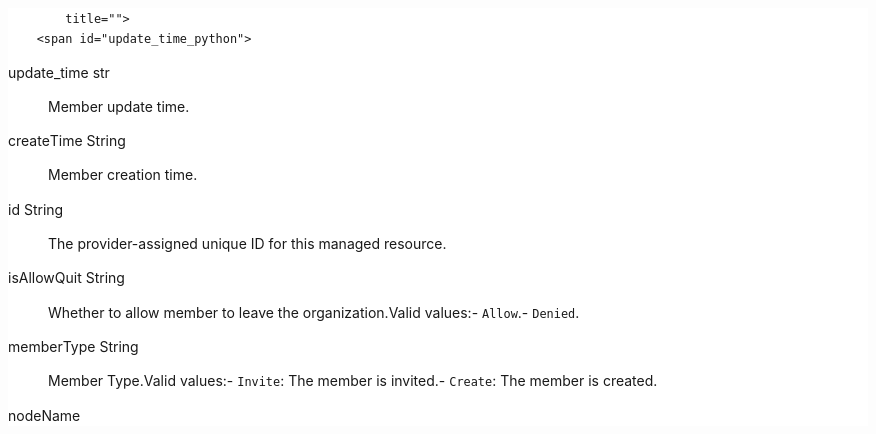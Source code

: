             title="">
        <span id="update_time_python">
<a data-swiftype-name="resource-property" data-swiftype-type="text" href="#update_time_python" style="color: inherit; text-decoration: inherit;">update_<wbr>time</a>
</span>
        <span class="property-indicator"></span>
        <span class="property-type">str</span>
    </dt>
    <dd><p>Member update time.</p>
</dd></dl>
</pulumi-choosable>
</div>

<div>
<pulumi-choosable type="language" values="yaml">
<dl class="resources-properties"><dt class="property-"
            title="">
        <span id="createtime_yaml">
<a data-swiftype-name="resource-property" data-swiftype-type="text" href="#createtime_yaml" style="color: inherit; text-decoration: inherit;">create<wbr>Time</a>
</span>
        <span class="property-indicator"></span>
        <span class="property-type">String</span>
    </dt>
    <dd><p>Member creation time.</p>
</dd><dt class="property-"
            title="">
        <span id="id_yaml">
<a data-swiftype-name="resource-property" data-swiftype-type="text" href="#id_yaml" style="color: inherit; text-decoration: inherit;">id</a>
</span>
        <span class="property-indicator"></span>
        <span class="property-type">String</span>
    </dt>
    <dd><p>The provider-assigned unique ID for this managed resource.</p>
</dd><dt class="property-"
            title="">
        <span id="isallowquit_yaml">
<a data-swiftype-name="resource-property" data-swiftype-type="text" href="#isallowquit_yaml" style="color: inherit; text-decoration: inherit;">is<wbr>Allow<wbr>Quit</a>
</span>
        <span class="property-indicator"></span>
        <span class="property-type">String</span>
    </dt>
    <dd><p>Whether to allow member to leave the organization.Valid values:- <code>Allow</code>.- <code>Denied</code>.</p>
</dd><dt class="property-"
            title="">
        <span id="membertype_yaml">
<a data-swiftype-name="resource-property" data-swiftype-type="text" href="#membertype_yaml" style="color: inherit; text-decoration: inherit;">member<wbr>Type</a>
</span>
        <span class="property-indicator"></span>
        <span class="property-type">String</span>
    </dt>
    <dd><p>Member Type.Valid values:- <code>Invite</code>: The member is invited.- <code>Create</code>: The member is created.</p>
</dd><dt class="property-"
            title="">
        <span id="nodename_yaml">
<a data-swiftype-name="resource-property" data-swiftype-type="text" href="#nodename_yaml" style="color: inherit; text-decoration: inherit;">node<wbr>Name</a>
</span>
        <span class="property-indicator"></span>